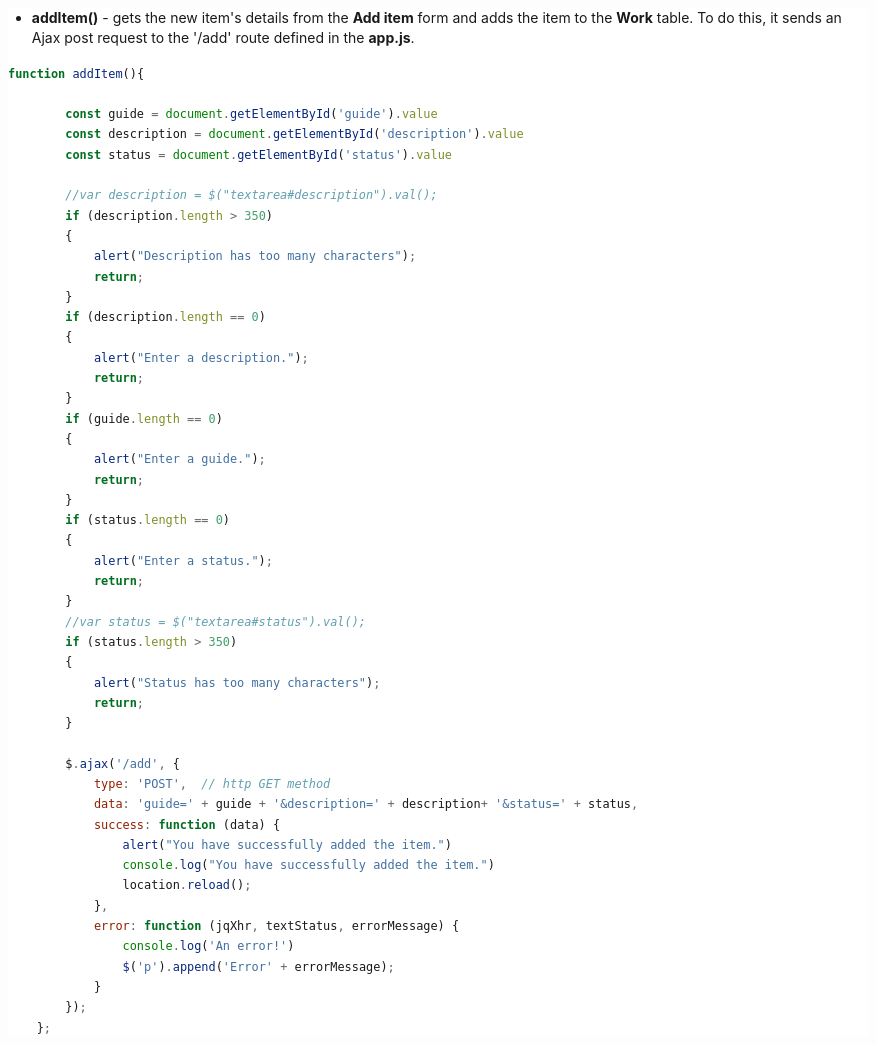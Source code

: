 - **addItem()** - gets the new item's details from the **Add item** form and adds the item to the **Work** table. To do this, 
it sends an Ajax post request to the '/add' route defined in the **app.js**.

```javascript
function addItem(){

        const guide = document.getElementById('guide').value
        const description = document.getElementById('description').value
        const status = document.getElementById('status').value

        //var description = $("textarea#description").val();
        if (description.length > 350)
        {
            alert("Description has too many characters");
            return;
        }
        if (description.length == 0)
        {
            alert("Enter a description.");
            return;
        }
        if (guide.length == 0)
        {
            alert("Enter a guide.");
            return;
        }
        if (status.length == 0)
        {
            alert("Enter a status.");
            return;
        }
        //var status = $("textarea#status").val();
        if (status.length > 350)
        {
            alert("Status has too many characters");
            return;
        }

        $.ajax('/add', {
            type: 'POST',  // http GET method
            data: 'guide=' + guide + '&description=' + description+ '&status=' + status,
            success: function (data) {
                alert("You have successfully added the item.")
                console.log("You have successfully added the item.")
                location.reload();
            },
            error: function (jqXhr, textStatus, errorMessage) {
                console.log('An error!')
                $('p').append('Error' + errorMessage);
            }
        });
    };
```
